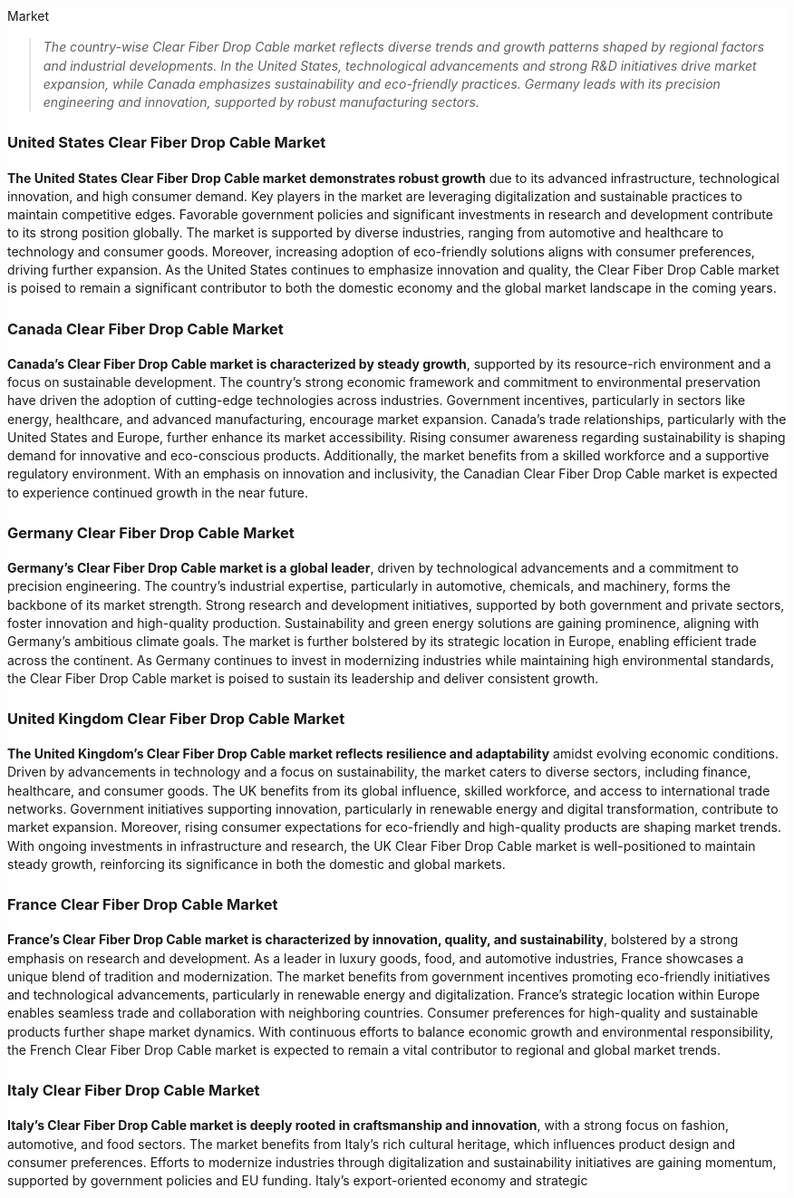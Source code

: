 Market<br /></span></h1><blockquote><p><em><span class="">The country-wise Clear Fiber Drop Cable market reflects diverse trends and growth patterns shaped by regional factors and industrial developments. In the United States, technological advancements and strong R&amp;D initiatives drive market expansion, while Canada emphasizes sustainability and eco-friendly practices. Germany leads with its precision engineering and innovation, supported by robust manufacturing sectors.</span></em></p></blockquote><h3><strong>United States Clear Fiber Drop Cable Market</strong></h3><p><strong>The United States Clear Fiber Drop Cable market demonstrates robust growth</strong> due to its advanced infrastructure, technological innovation, and high consumer demand. Key players in the market are leveraging digitalization and sustainable practices to maintain competitive edges. Favorable government policies and significant investments in research and development contribute to its strong position globally. The market is supported by diverse industries, ranging from automotive and healthcare to technology and consumer goods. Moreover, increasing adoption of eco-friendly solutions aligns with consumer preferences, driving further expansion. As the United States continues to emphasize innovation and quality, the Clear Fiber Drop Cable market is poised to remain a significant contributor to both the domestic economy and the global market landscape in the coming years.</p><h3><strong>Canada Clear Fiber Drop Cable Market</strong></h3><p><strong>Canada&rsquo;s Clear Fiber Drop Cable market is characterized by steady growth</strong>, supported by its resource-rich environment and a focus on sustainable development. The country&rsquo;s strong economic framework and commitment to environmental preservation have driven the adoption of cutting-edge technologies across industries. Government incentives, particularly in sectors like energy, healthcare, and advanced manufacturing, encourage market expansion. Canada&rsquo;s trade relationships, particularly with the United States and Europe, further enhance its market accessibility. Rising consumer awareness regarding sustainability is shaping demand for innovative and eco-conscious products. Additionally, the market benefits from a skilled workforce and a supportive regulatory environment. With an emphasis on innovation and inclusivity, the Canadian Clear Fiber Drop Cable market is expected to experience continued growth in the near future.</p><h3><strong>Germany Clear Fiber Drop Cable Market</strong></h3><p><strong>Germany&rsquo;s Clear Fiber Drop Cable market is a global leader</strong>, driven by technological advancements and a commitment to precision engineering. The country&rsquo;s industrial expertise, particularly in automotive, chemicals, and machinery, forms the backbone of its market strength. Strong research and development initiatives, supported by both government and private sectors, foster innovation and high-quality production. Sustainability and green energy solutions are gaining prominence, aligning with Germany&rsquo;s ambitious climate goals. The market is further bolstered by its strategic location in Europe, enabling efficient trade across the continent. As Germany continues to invest in modernizing industries while maintaining high environmental standards, the Clear Fiber Drop Cable market is poised to sustain its leadership and deliver consistent growth.</p><h3><strong>United Kingdom Clear Fiber Drop Cable Market</strong></h3><p><strong>The United Kingdom&rsquo;s Clear Fiber Drop Cable market reflects resilience and adaptability</strong> amidst evolving economic conditions. Driven by advancements in technology and a focus on sustainability, the market caters to diverse sectors, including finance, healthcare, and consumer goods. The UK benefits from its global influence, skilled workforce, and access to international trade networks. Government initiatives supporting innovation, particularly in renewable energy and digital transformation, contribute to market expansion. Moreover, rising consumer expectations for eco-friendly and high-quality products are shaping market trends. With ongoing investments in infrastructure and research, the UK Clear Fiber Drop Cable market is well-positioned to maintain steady growth, reinforcing its significance in both the domestic and global markets.</p><h3><strong>France Clear Fiber Drop Cable Market</strong></h3><p><strong>France&rsquo;s Clear Fiber Drop Cable market is characterized by innovation, quality, and sustainability</strong>, bolstered by a strong emphasis on research and development. As a leader in luxury goods, food, and automotive industries, France showcases a unique blend of tradition and modernization. The market benefits from government incentives promoting eco-friendly initiatives and technological advancements, particularly in renewable energy and digitalization. France&rsquo;s strategic location within Europe enables seamless trade and collaboration with neighboring countries. Consumer preferences for high-quality and sustainable products further shape market dynamics. With continuous efforts to balance economic growth and environmental responsibility, the French Clear Fiber Drop Cable market is expected to remain a vital contributor to regional and global market trends.</p><h3><strong>Italy Clear Fiber Drop Cable Market</strong></h3><p><strong>Italy&rsquo;s Clear Fiber Drop Cable market is deeply rooted in craftsmanship and innovation</strong>, with a strong focus on fashion, automotive, and food sectors. The market benefits from Italy&rsquo;s rich cultural heritage, which influences product design and consumer preferences. Efforts to modernize industries through digitalization and sustainability initiatives are gaining momentum, supported by government policies and EU funding. Italy&rsquo;s export-oriented economy and strategic